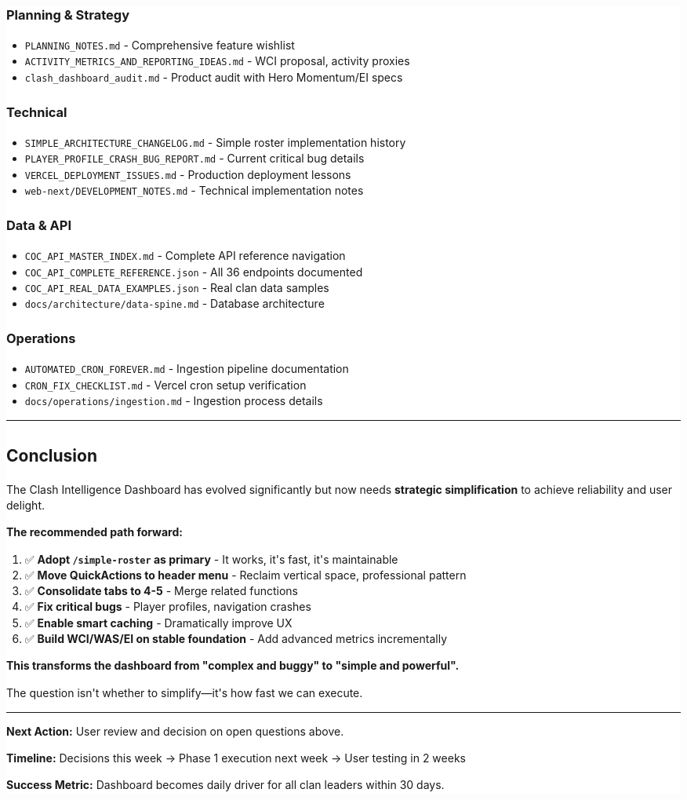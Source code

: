 ### Planning & Strategy
- `PLANNING_NOTES.md` - Comprehensive feature wishlist
- `ACTIVITY_METRICS_AND_REPORTING_IDEAS.md` - WCI proposal, activity proxies
- `clash_dashboard_audit.md` - Product audit with Hero Momentum/EI specs

### Technical
- `SIMPLE_ARCHITECTURE_CHANGELOG.md` - Simple roster implementation history
- `PLAYER_PROFILE_CRASH_BUG_REPORT.md` - Current critical bug details
- `VERCEL_DEPLOYMENT_ISSUES.md` - Production deployment lessons
- `web-next/DEVELOPMENT_NOTES.md` - Technical implementation notes

### Data & API
- `COC_API_MASTER_INDEX.md` - Complete API reference navigation
- `COC_API_COMPLETE_REFERENCE.json` - All 36 endpoints documented
- `COC_API_REAL_DATA_EXAMPLES.json` - Real clan data samples
- `docs/architecture/data-spine.md` - Database architecture

### Operations
- `AUTOMATED_CRON_FOREVER.md` - Ingestion pipeline documentation
- `CRON_FIX_CHECKLIST.md` - Vercel cron setup verification
- `docs/operations/ingestion.md` - Ingestion process details

---

## Conclusion

The Clash Intelligence Dashboard has evolved significantly but now needs **strategic simplification** to achieve reliability and user delight.

**The recommended path forward:**

1. ✅ **Adopt `/simple-roster` as primary** - It works, it's fast, it's maintainable
2. ✅ **Move QuickActions to header menu** - Reclaim vertical space, professional pattern
3. ✅ **Consolidate tabs to 4-5** - Merge related functions
4. ✅ **Fix critical bugs** - Player profiles, navigation crashes
5. ✅ **Enable smart caching** - Dramatically improve UX
6. ✅ **Build WCI/WAS/EI on stable foundation** - Add advanced metrics incrementally

**This transforms the dashboard from "complex and buggy" to "simple and powerful".**

The question isn't whether to simplify—it's how fast we can execute.

---

**Next Action:** User review and decision on open questions above.

**Timeline:** Decisions this week → Phase 1 execution next week → User testing in 2 weeks

**Success Metric:** Dashboard becomes daily driver for all clan leaders within 30 days.

